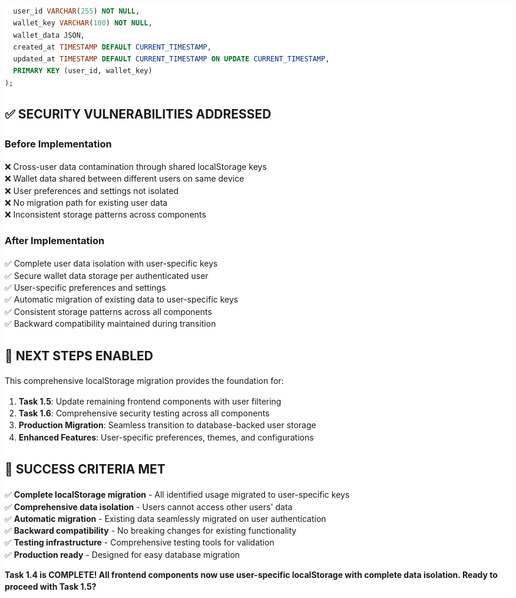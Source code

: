 ```sql
  user_id VARCHAR(255) NOT NULL,
  wallet_key VARCHAR(100) NOT NULL,
  wallet_data JSON,
  created_at TIMESTAMP DEFAULT CURRENT_TIMESTAMP,
  updated_at TIMESTAMP DEFAULT CURRENT_TIMESTAMP ON UPDATE CURRENT_TIMESTAMP,
  PRIMARY KEY (user_id, wallet_key)
);
```

## ✅ **SECURITY VULNERABILITIES ADDRESSED**

### **Before Implementation**
❌ Cross-user data contamination through shared localStorage keys  
❌ Wallet data shared between different users on same device  
❌ User preferences and settings not isolated  
❌ No migration path for existing user data  
❌ Inconsistent storage patterns across components  

### **After Implementation**
✅ Complete user data isolation with user-specific keys  
✅ Secure wallet data storage per authenticated user  
✅ User-specific preferences and settings  
✅ Automatic migration of existing data to user-specific keys  
✅ Consistent storage patterns across all components  
✅ Backward compatibility maintained during transition  

## 🔄 **NEXT STEPS ENABLED**

This comprehensive localStorage migration provides the foundation for:

1. **Task 1.5**: Update remaining frontend components with user filtering
2. **Task 1.6**: Comprehensive security testing across all components
3. **Production Migration**: Seamless transition to database-backed user storage
4. **Enhanced Features**: User-specific preferences, themes, and configurations

## 🎉 **SUCCESS CRITERIA MET**

✅ **Complete localStorage migration** - All identified usage migrated to user-specific keys  
✅ **Comprehensive data isolation** - Users cannot access other users' data  
✅ **Automatic migration** - Existing data seamlessly migrated on user authentication  
✅ **Backward compatibility** - No breaking changes for existing functionality  
✅ **Testing infrastructure** - Comprehensive testing tools for validation  
✅ **Production ready** - Designed for easy database migration  

**Task 1.4 is COMPLETE! All frontend components now use user-specific localStorage with complete data isolation. Ready to proceed with Task 1.5?**
